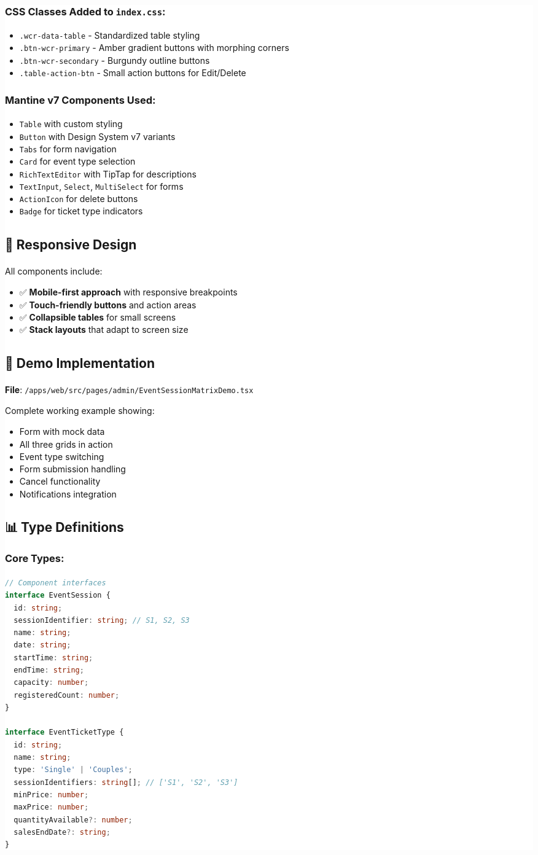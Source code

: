 ### CSS Classes Added to `index.css`:
- `.wcr-data-table` - Standardized table styling
- `.btn-wcr-primary` - Amber gradient buttons with morphing corners
- `.btn-wcr-secondary` - Burgundy outline buttons
- `.table-action-btn` - Small action buttons for Edit/Delete

### Mantine v7 Components Used:
- `Table` with custom styling
- `Button` with Design System v7 variants
- `Tabs` for form navigation
- `Card` for event type selection
- `RichTextEditor` with TipTap for descriptions
- `TextInput`, `Select`, `MultiSelect` for forms
- `ActionIcon` for delete buttons
- `Badge` for ticket type indicators

## 📱 Responsive Design

All components include:
- ✅ **Mobile-first approach** with responsive breakpoints
- ✅ **Touch-friendly buttons** and action areas
- ✅ **Collapsible tables** for small screens
- ✅ **Stack layouts** that adapt to screen size

## 🚀 Demo Implementation

**File**: `/apps/web/src/pages/admin/EventSessionMatrixDemo.tsx`

Complete working example showing:
- Form with mock data
- All three grids in action
- Event type switching
- Form submission handling
- Cancel functionality
- Notifications integration

## 📊 Type Definitions

### Core Types:
```typescript
// Component interfaces
interface EventSession {
  id: string;
  sessionIdentifier: string; // S1, S2, S3
  name: string;
  date: string;
  startTime: string;
  endTime: string;
  capacity: number;
  registeredCount: number;
}

interface EventTicketType {
  id: string;
  name: string;
  type: 'Single' | 'Couples';
  sessionIdentifiers: string[]; // ['S1', 'S2', 'S3']
  minPrice: number;
  maxPrice: number;
  quantityAvailable?: number;
  salesEndDate?: string;
}
```